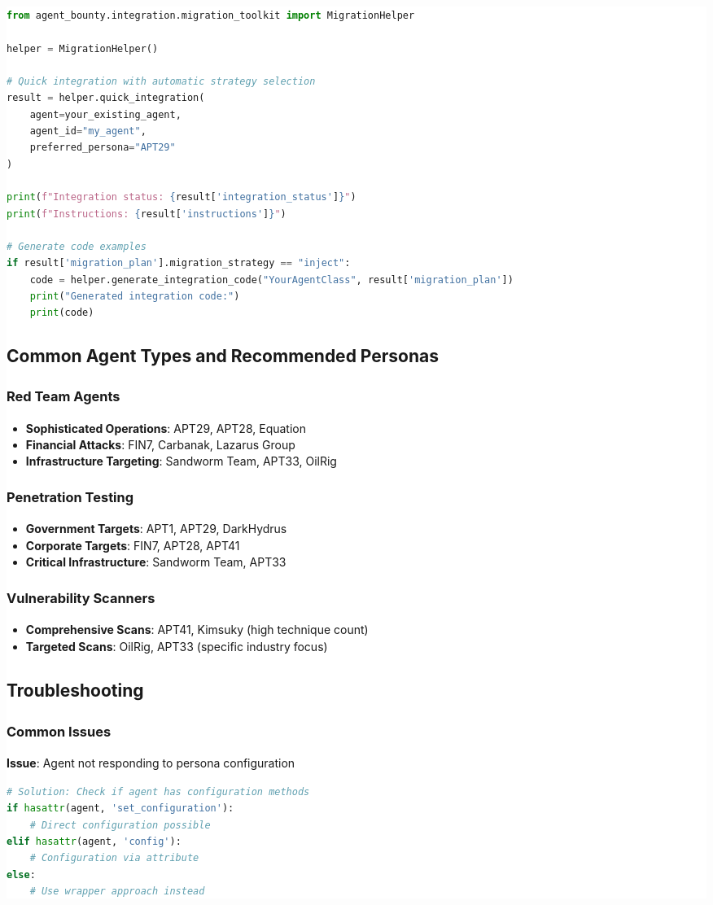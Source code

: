 ```python
from agent_bounty.integration.migration_toolkit import MigrationHelper

helper = MigrationHelper()

# Quick integration with automatic strategy selection
result = helper.quick_integration(
    agent=your_existing_agent,
    agent_id="my_agent",
    preferred_persona="APT29"
)

print(f"Integration status: {result['integration_status']}")
print(f"Instructions: {result['instructions']}")

# Generate code examples
if result['migration_plan'].migration_strategy == "inject":
    code = helper.generate_integration_code("YourAgentClass", result['migration_plan'])
    print("Generated integration code:")
    print(code)
```

## Common Agent Types and Recommended Personas

### Red Team Agents
- **Sophisticated Operations**: APT29, APT28, Equation
- **Financial Attacks**: FIN7, Carbanak, Lazarus Group
- **Infrastructure Targeting**: Sandworm Team, APT33, OilRig

### Penetration Testing
- **Government Targets**: APT1, APT29, DarkHydrus
- **Corporate Targets**: FIN7, APT28, APT41
- **Critical Infrastructure**: Sandworm Team, APT33

### Vulnerability Scanners
- **Comprehensive Scans**: APT41, Kimsuky (high technique count)
- **Targeted Scans**: OilRig, APT33 (specific industry focus)

## Troubleshooting

### Common Issues

**Issue**: Agent not responding to persona configuration
```python
# Solution: Check if agent has configuration methods
if hasattr(agent, 'set_configuration'):
    # Direct configuration possible
elif hasattr(agent, 'config'):
    # Configuration via attribute
else:
    # Use wrapper approach instead
```
